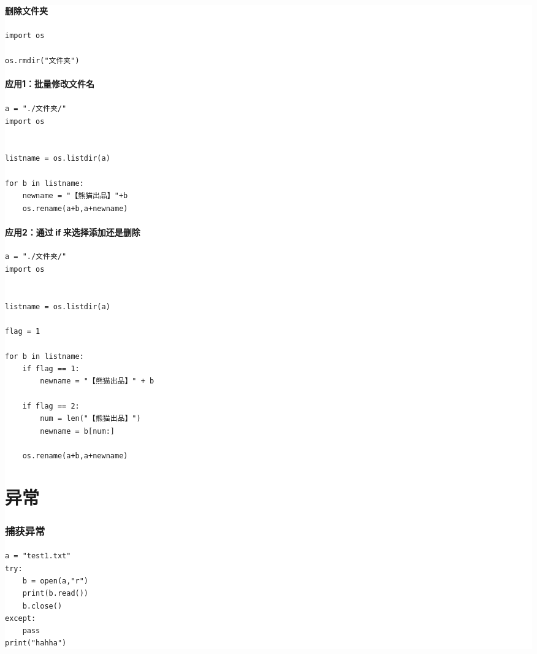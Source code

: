 

#### 删除文件夹

```
import os

os.rmdir("文件夹")
```



#### 应用1：批量修改文件名

```
a = "./文件夹/"
import os


listname = os.listdir(a)

for b in listname:
    newname = "【熊猫出品】"+b
    os.rename(a+b,a+newname)
```

#### 应用2：通过 if 来选择添加还是删除

```
a = "./文件夹/"
import os


listname = os.listdir(a)

flag = 1

for b in listname:
    if flag == 1:
        newname = "【熊猫出品】" + b

    if flag == 2:
        num = len("【熊猫出品】")
        newname = b[num:]

    os.rename(a+b,a+newname)
```



# 异常

### 捕获异常

```
a = "test1.txt"
try:
    b = open(a,"r")
    print(b.read())
    b.close()
except:
    pass
print("hahha")
```

